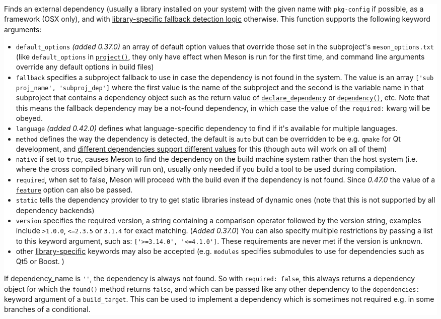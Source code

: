 Finds an external dependency (usually a library installed on your
system) with the given name with `pkg-config` if possible, as a
framework (OSX only), and with
[library-specific fallback detection logic](Dependencies.md#dependencies-with-custom-lookup-functionality)
otherwise. This function supports the following keyword arguments:

- `default_options` *(added 0.37.0)* an array of default option values
  that override those set in the subproject's `meson_options.txt`
  (like `default_options` in [`project()`](#project), they only have
  effect when Meson is run for the first time, and command line
  arguments override any default options in build files)
- `fallback` specifies a subproject fallback to use in case the
  dependency is not found in the system. The value is an array
  `['subproj_name', 'subproj_dep']` where the first value is the name
  of the subproject and the second is the variable name in that
  subproject that contains a dependency object such as the return
  value of [`declare_dependency`](#declare_dependency) or
  [`dependency()`](#dependency), etc. Note that this means the
  fallback dependency may be a not-found dependency, in which
  case the value of the `required:` kwarg will be obeyed.
- `language` *(added 0.42.0)* defines what language-specific
  dependency to find if it's available for multiple languages.
- `method` defines the way the dependency is detected, the default is
  `auto` but can be overridden to be e.g. `qmake` for Qt development,
  and [different dependencies support different values](
  Dependencies.md#dependencies-with-custom-lookup-functionality)
  for this (though `auto` will work on all of them)
- `native` if set to `true`, causes Meson to find the dependency on
  the build machine system rather than the host system (i.e. where the
  cross compiled binary will run on), usually only needed if you build
  a tool to be used during compilation.
- `required`, when set to false, Meson will proceed with the build
  even if the dependency is not found. Since *0.47.0* the value of a
  [`feature`](Build-options.md#features) option can also be passed.
- `static` tells the dependency provider to try to get static
  libraries instead of dynamic ones (note that this is not supported
  by all dependency backends)
- `version` specifies the required version, a string containing a
  comparison operator followed by the version string, examples include
  `>1.0.0`, `<=2.3.5` or `3.1.4` for exact matching. (*Added 0.37.0*)
  You can also specify multiple restrictions by passing a list to this
  keyword argument, such as: `['>=3.14.0', '<=4.1.0']`.
  These requirements are never met if the version is unknown.
- other
[library-specific](Dependencies.md#dependencies-with-custom-lookup-functionality)
keywords may also be accepted (e.g. `modules` specifies submodules to use for
dependencies such as Qt5 or Boost. )

If dependency_name is `''`, the dependency is always not found.  So with
`required: false`, this always returns a dependency object for which the
`found()` method returns `false`, and which can be passed like any other
dependency to the `dependencies:` keyword argument of a `build_target`.  This
can be used to implement a dependency which is sometimes not required e.g. in
some branches of a conditional.
